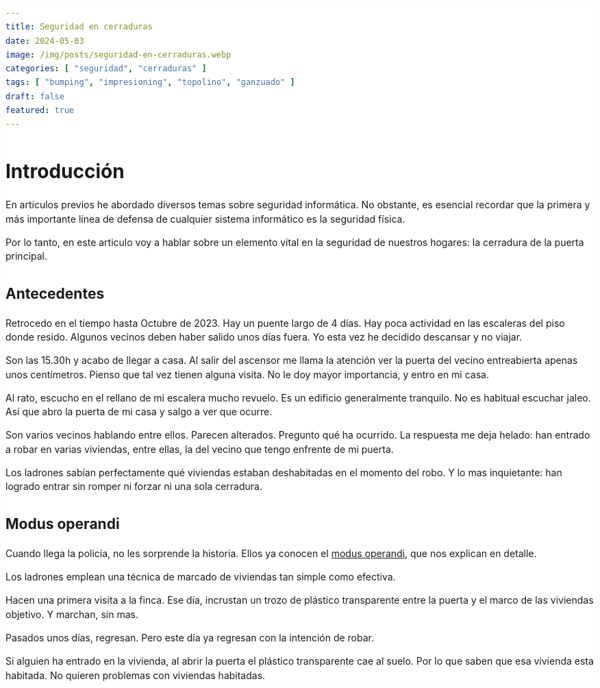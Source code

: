 ```yaml
---
title: Seguridad en cerraduras
date: 2024-05-03
image: /img/posts/seguridad-en-cerraduras.webp
categories: [ "seguridad", "cerraduras" ]
tags: [ "bumping", "impresioning", "topolino", "ganzuado" ]
draft: false
featured: true
---
```


# Introducción

En artículos previos he abordado diversos temas sobre seguridad informática. No obstante, es esencial recordar que la primera y más importante línea de defensa de cualquier sistema informático es la seguridad física.

Por lo tanto, en este articulo voy a hablar sobre un elemento vital en la seguridad de nuestros hogares: la cerradura de la puerta principal.

## Antecedentes

Retrocedo en el tiempo hasta Octubre de 2023. Hay un puente largo de 4 días. Hay poca actividad en las escaleras del piso donde resido. Algunos vecinos deben haber salido unos días fuera. Yo esta vez he decidido descansar y no viajar.

Son las 15.30h y acabo de llegar a casa. Al salir del ascensor me llama la atención ver la puerta del vecino entreabierta apenas unos centímetros. Pienso que tal vez tienen alguna visita. No le doy mayor importancia, y entro en mi casa.

Al rato, escucho en el rellano de mi escalera mucho revuelo. Es un edificio generalmente tranquilo. No es habitual escuchar jaleo. Así que abro la puerta de mi casa y salgo a ver que ocurre.

Son varios vecinos hablando entre ellos. Parecen alterados. Pregunto qué ha ocurrido. La respuesta me deja helado: han entrado a robar en varias viviendas, entre ellas, la del vecino que tengo enfrente de mi puerta.

Los ladrones sabían perfectamente qué viviendas estaban deshabitadas en el momento del robo. Y lo mas inquietante: han logrado entrar sin romper ni forzar ni una sola cerradura.

## Modus operandi

Cuando llega la policía, no les sorprende la historia. Ellos ya conocen el [modus operandi](https://www.youtube.com/watch?v=IIzbFBU0uSY&ab_channel=EscudoDigital), que nos explican en detalle.

Los ladrones emplean una técnica de marcado de viviendas tan simple como efectiva.

Hacen una primera visita a la finca. Ese día, incrustan un trozo de plástico transparente entre la puerta y el marco de las viviendas objetivo. Y marchan, sin mas.

Pasados unos días, regresan. Pero este día ya regresan con la intención de robar.

Si alguien ha entrado en la vivienda, al abrir la puerta el plástico transparente cae al suelo. Por lo que saben que esa vivienda esta habitada. No quieren problemas con viviendas habitadas.
